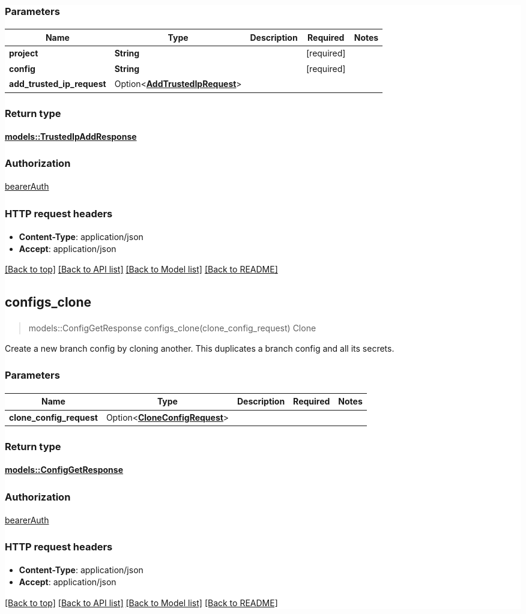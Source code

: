 

### Parameters


Name | Type | Description  | Required | Notes
------------- | ------------- | ------------- | ------------- | -------------
**project** | **String** |  | [required] |
**config** | **String** |  | [required] |
**add_trusted_ip_request** | Option<[**AddTrustedIpRequest**](AddTrustedIpRequest.md)> |  |  |

### Return type

[**models::TrustedIpAddResponse**](TrustedIpAddResponse.md)

### Authorization

[bearerAuth](../README.md#bearerAuth)

### HTTP request headers

- **Content-Type**: application/json
- **Accept**: application/json

[[Back to top]](#) [[Back to API list]](../README.md#documentation-for-api-endpoints) [[Back to Model list]](../README.md#documentation-for-models) [[Back to README]](../README.md)


## configs_clone

> models::ConfigGetResponse configs_clone(clone_config_request)
Clone

Create a new branch config by cloning another. This duplicates a branch config and all its secrets.

### Parameters


Name | Type | Description  | Required | Notes
------------- | ------------- | ------------- | ------------- | -------------
**clone_config_request** | Option<[**CloneConfigRequest**](CloneConfigRequest.md)> |  |  |

### Return type

[**models::ConfigGetResponse**](ConfigGetResponse.md)

### Authorization

[bearerAuth](../README.md#bearerAuth)

### HTTP request headers

- **Content-Type**: application/json
- **Accept**: application/json

[[Back to top]](#) [[Back to API list]](../README.md#documentation-for-api-endpoints) [[Back to Model list]](../README.md#documentation-for-models) [[Back to README]](../README.md)
